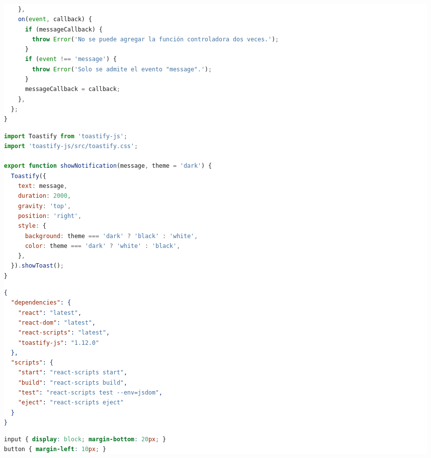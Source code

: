 ```js src/chat.js
    },
    on(event, callback) {
      if (messageCallback) {
        throw Error('No se puede agregar la función controladora dos veces.');
      }
      if (event !== 'message') {
        throw Error('Solo se admite el evento "message".');
      }
      messageCallback = callback;
    },
  };
}
```

```js src/notifications.js
import Toastify from 'toastify-js';
import 'toastify-js/src/toastify.css';

export function showNotification(message, theme = 'dark') {
  Toastify({
    text: message,
    duration: 2000,
    gravity: 'top',
    position: 'right',
    style: {
      background: theme === 'dark' ? 'black' : 'white',
      color: theme === 'dark' ? 'white' : 'black',
    },
  }).showToast();
}
```

```json package.json hidden
{
  "dependencies": {
    "react": "latest",
    "react-dom": "latest",
    "react-scripts": "latest",
    "toastify-js": "1.12.0"
  },
  "scripts": {
    "start": "react-scripts start",
    "build": "react-scripts build",
    "test": "react-scripts test --env=jsdom",
    "eject": "react-scripts eject"
  }
}
```

```css
input { display: block; margin-bottom: 20px; }
button { margin-left: 10px; }
```
